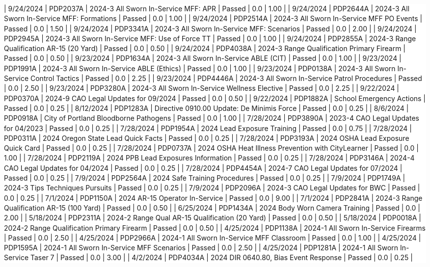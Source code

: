 | 9/24/2024 | PDP2037A | 2024-3 All Sworn In-Service MFF: APR | Passed | 0.0 | 1.00 |
| 9/24/2024 | PDP2644A | 2024-3 All Sworn In-Service MFF: Formations | Passed | 0.0 | 1.00 |
| 9/24/2024 | PDP2514A | 2024-3 All Sworn In-Service MFF PO Events | Passed | 0.0 | 1.50 |
| 9/24/2024 | PDP3341A | 2024-3 All Sworn In-Service MFF: Scenarios | Passed | 0.0 | 2.00 |
| 9/24/2024 | PDP2945A | 2024-3 All Sworn In-Service MFF: Use of Force TT | Passed | 0.0 | 1.00 |
| 9/24/2024 | PDP2855A | 2024-3 Range Qualification AR-15 (20 Yard) | Passed | 0.0 | 0.50 |
| 9/24/2024 | PDP4038A | 2024-3 Range Qualification Primary Firearm | Passed | 0.0 | 0.50 |
| 9/23/2024 | PDP1634A | 2024-3 All Sworn In-Service ABLE (CIT) | Passed | 0.0 | 1.00 |
| 9/23/2024 | PDP1991A | 2024-3 All Sworn In-Service ABLE (Ethics) | Passed | 0.0 | 1.00 |
| 9/23/2024 | PDP0138A | 2024-3 All Sworn In-Service Control Tactics | Passed | 0.0 | 2.25 |
| 9/23/2024 | PDP4446A | 2024-3 All Sworn In-Service Patrol Procedures | Passed | 0.0 | 2.50 |
| 9/23/2024 | PDP3280A | 2024-3 All Sworn In-Service Wellness Elective | Passed | 0.0 | 2.25 |
| 9/22/2024 | PDP0370A | 2024-9 CAO Legal Updates for 09/2024 | Passed | 0.0 | 0.50 |
| 9/22/2024 | PDP1882A | School Emergency Actions | Passed | 0.0 | 0.25 |
| 8/12/2024 | PDP1283A | Directive 0910.00 Update: De Minimis Force | Passed | 0.0 | 0.25 |
| 8/6/2024 | PDP0918A | City of Portland Bloodborne Pathogens | Passed | 0.0 | 1.00 |
| 7/28/2024 | PDP3890A | 2023-4 CAO Legal Updates for 04/2023 | Passed | 0.0 | 0.25 |
| 7/28/2024 | PDP1954A | 2024 Lead Exposure Training | Passed | 0.0 | 0.75 |
| 7/28/2024 | PDP0311A | 2024 Oregon State Lead Quick Facts | Passed | 0.0 | 0.25 |
| 7/28/2024 | PDP3193A | 2024 OSHA Lead Exposure Quick Card | Passed | 0.0 | 0.25 |
| 7/28/2024 | PDP0737A | 2024 OSHA Heat Illness Prevention with CityLearner | Passed | 0.0 | 1.00 |
| 7/28/2024 | PDP2119A | 2024 PPB Lead Exposures Information | Passed | 0.0 | 0.25 |
| 7/28/2024 | PDP3146A | 2024-4 CAO Legal Updates for 04/2024 | Passed | 0.0 | 0.25 |
| 7/28/2024 | PDP4454A | 2024-7 CAO Legal Updates for 07/2024 | Passed | 0.0 | 0.25 |
| 7/9/2024 | PDP2564A | 2024 Safe Training Procedures | Passed | 0.0 | 0.25 |
| 7/9/2024 | PDP1749A | 2024-3 Tips  Techniques Pursuits | Passed | 0.0 | 0.25 |
| 7/9/2024 | PDP2096A | 2024-3 CAO Legal Updates for BWC | Passed | 0.0 | 0.25 |
| 7/1/2024 | PDP1150A | 2024 AR-15 Operator In-Service | Passed | 0.0 | 9.00 |
| 7/1/2024 | PDP2841A | 2024-3 Range Qualification AR-15 (100 Yard) | Passed | 0.0 | 0.50 |
| 6/25/2024 | PDP1434A | 2024 Body Worn Camera Training | Passed | 0.0 | 2.00 |
| 5/18/2024 | PDP2311A | 2024-2 Range Qual AR-15 Qualification (20 Yard) | Passed | 0.0 | 0.50 |
| 5/18/2024 | PDP0018A | 2024-2 Range Qualification Primary Firearm | Passed | 0.0 | 0.50 |
| 4/25/2024 | PDP1138A | 2024-1 All Sworn In-Service Firearms | Passed | 0.0 | 2.50 |
| 4/25/2024 | PDP2966A | 2024-1 All Sworn In-Service MFF Classroom | Passed | 0.0 | 1.00 |
| 4/25/2024 | PDP1595A | 2024-1 All Sworn In-Service MFF Scenarios | Passed | 0.0 | 2.50 |
| 4/25/2024 | PDP1281A | 2024-1 All Sworn In-Service Taser 7 | Passed | 0.0 | 3.00 |
| 4/2/2024 | PDP4034A | 2024 DIR 0640.80, Bias Event Response | Passed | 0.0 | 0.25 |